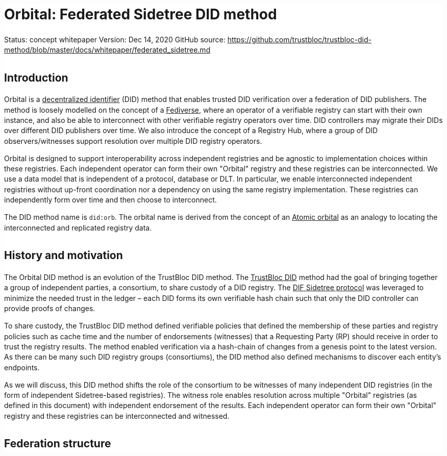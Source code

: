 # Orbital: Federated Sidetree DID method

Status: concept whitepaper
Version: Dec 14, 2020
GitHub source: https://github.com/trustbloc/trustbloc-did-method/blob/master/docs/whitepaper/federated_sidetree.md

## Introduction

Orbital is a [decentralized identifier](https://www.w3.org/TR/did-core/) (DID) method that enables trusted DID verification over a federation of DID publishers. The method is loosely modelled on the concept of a [Fediverse](https://en.wikipedia.org/wiki/Fediverse), where an operator of a verifiable registry can start with their own instance, and also be able to interconnect with other verifiable registry operators over time. DID controllers may migrate their DIDs over different DID publishers over time. We also introduce the concept of a Registry Hub, where a group of DID observers/witnesses support resolution over multiple DID registry operators.

Orbital is designed to support interoperability across independent registries and be agnostic to implementation choices within these registries. Each independent operator can form their own "Orbital" registry and these registries can be interconnected. We use a data model that is independent of a protocol, database or DLT. In particular, we enable interconnected independent registries without up-front coordination nor a dependency on using the same registry implementation. These registries can independently form over time and then choose to interconnect.

The DID method name is `did:orb`. The orbital name is derived from the concept of an [Atomic orbital](https://en.wikipedia.org/wiki/Atomic_orbital) as an analogy to locating the interconnected and replicated registry data.

## History and motivation

The Orbital DID method is an evolution of the TrustBloc DID method. The [TrustBloc DID](https://github.com/trustbloc/trustbloc-did-method/blob/master/docs/spec/trustbloc-did-method.md) method had the goal of bringing together a group of independent parties, a consortium, to share custody of a DID registry. The [DIF Sidetree protocol](https://identity.foundation/sidetree/spec/) was leveraged to minimize the needed trust in the ledger – each DID forms its own verifiable hash chain such that only the DID controller can provide proofs of changes.

To share custody, the TrustBloc DID method defined verifiable policies that defined the membership of these parties and registry policies such as cache time and the number of endorsements (witnesses) that a Requesting Party (RP) should receive in order to trust the registry results. The method enabled verification via a hash-chain of changes from a genesis point to the latest version. As there can be many such DID registry groups (consortiums), the DID method also defined mechanisms to discover each entity’s endpoints.

As we will discuss, this DID method shifts the role of the consortium to be witnesses of many independent DID registries (in the form of independent Sidetree-based registries). The witness role enables resolution across multiple "Orbital" registries (as defined in this document) with independent endorsement of the results. Each independent operator can form their own "Orbital" registry and these registries can be interconnected and witnessed.

## Federation structure

